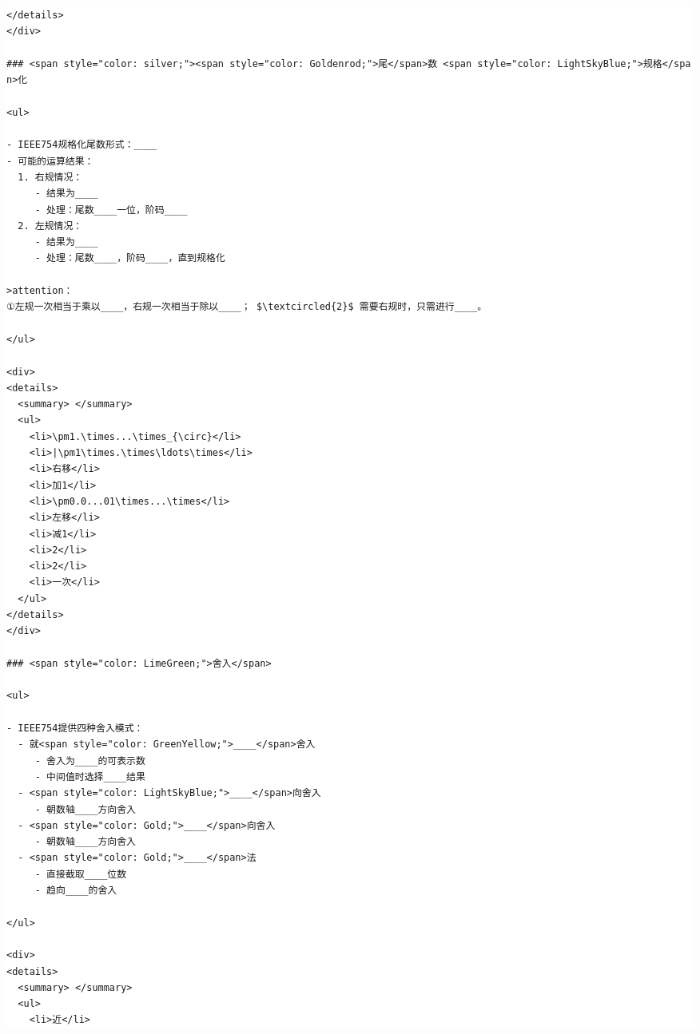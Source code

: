 ```
</details>
</div>

### <span style="color: silver;"><span style="color: Goldenrod;">尾</span>数 <span style="color: LightSkyBlue;">规格</span>化

<ul>

- IEEE754规格化尾数形式：____
- 可能的运算结果：
  1. 右规情况：
     - 结果为____
     - 处理：尾数____一位，阶码____
  2. 左规情况：
     - 结果为____
     - 处理：尾数____，阶码____，直到规格化

>attention： 
①左规一次相当于乘以____，右规一次相当于除以____； $\textcircled{2}$ 需要右规时，只需进行____。

</ul>

<div>
<details>
  <summary> </summary>
  <ul>
    <li>\pm1.\times...\times_{\circ}</li>
    <li>|\pm1\times.\times\ldots\times</li>
    <li>右移</li>
    <li>加1</li>
    <li>\pm0.0...01\times...\times</li>
    <li>左移</li>
    <li>减1</li>
    <li>2</li>
    <li>2</li>
    <li>一次</li>
  </ul>
</details>
</div>

### <span style="color: LimeGreen;">舍入</span>

<ul>

- IEEE754提供四种舍入模式：
  - 就<span style="color: GreenYellow;">____</span>舍入
     - 舍入为____的可表示数
     - 中间值时选择____结果
  - <span style="color: LightSkyBlue;">____</span>向舍入
     - 朝数轴____方向舍入
  - <span style="color: Gold;">____</span>向舍入
     - 朝数轴____方向舍入
  - <span style="color: Gold;">____</span>法
     - 直接截取____位数
     - 趋向____的舍入

</ul>

<div>
<details>
  <summary> </summary>
  <ul>
    <li>近</li>
```